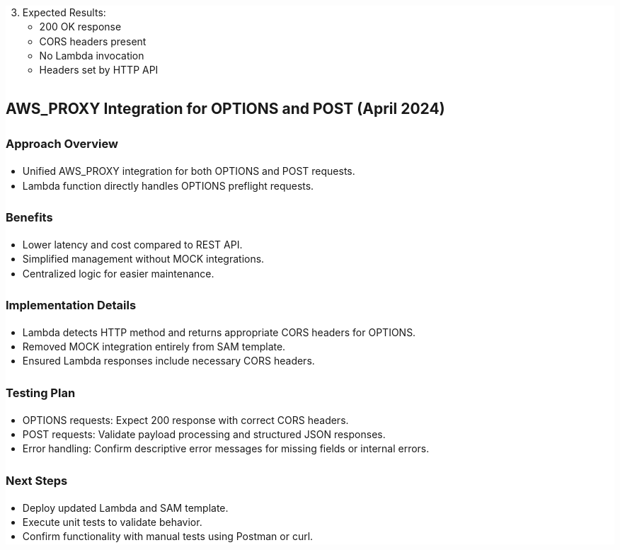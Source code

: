 3. Expected Results:
   - 200 OK response
   - CORS headers present
   - No Lambda invocation
   - Headers set by HTTP API

## AWS_PROXY Integration for OPTIONS and POST (April 2024)

### Approach Overview
- Unified AWS_PROXY integration for both OPTIONS and POST requests.
- Lambda function directly handles OPTIONS preflight requests.

### Benefits
- Lower latency and cost compared to REST API.
- Simplified management without MOCK integrations.
- Centralized logic for easier maintenance.

### Implementation Details
- Lambda detects HTTP method and returns appropriate CORS headers for OPTIONS.
- Removed MOCK integration entirely from SAM template.
- Ensured Lambda responses include necessary CORS headers.

### Testing Plan
- OPTIONS requests: Expect 200 response with correct CORS headers.
- POST requests: Validate payload processing and structured JSON responses.
- Error handling: Confirm descriptive error messages for missing fields or internal errors.

### Next Steps
- Deploy updated Lambda and SAM template.
- Execute unit tests to validate behavior.
- Confirm functionality with manual tests using Postman or curl.